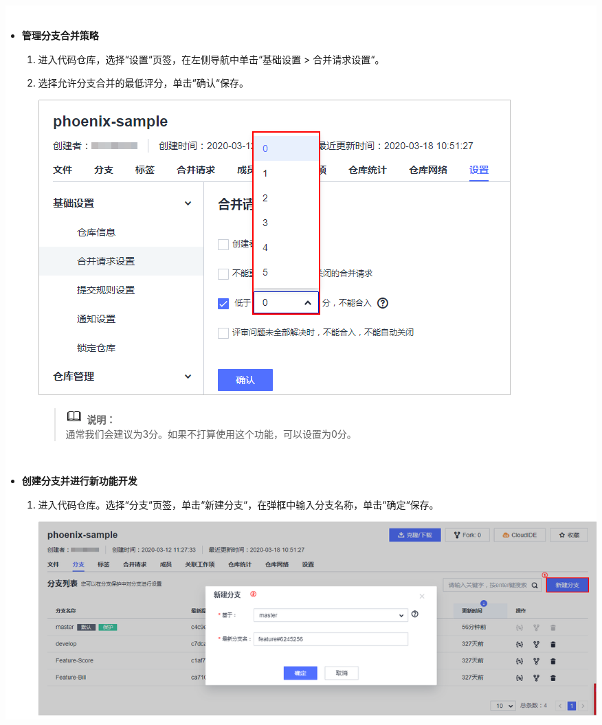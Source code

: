           


-   <a name="li050856144112"></a>**管理分支合并策略**
    1.  进入代码仓库，选择“设置“页签，在左侧导航中单击“基础设置  \>  合并请求设置“。
    2.  选择允许分支合并的最低评分，单击“确认“保存。

        ![](figures/07-代码托管-09.png)

        >![](public_sys-resources/icon-note.gif) **说明：**   
        >通常我们会建议为3分。如果不打算使用这个功能，可以设置为0分。  

          


-   **创建分支并进行新功能开发**
    1.  进入代码仓库。选择“分支“页签，单击“新建分支“，在弹框中输入分支名称，单击“确定“保存。

        ![](figures/07-代码托管-10.png)
